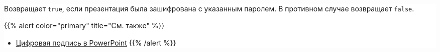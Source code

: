 Возвращает `true`, если презентация была зашифрована с указанным паролем. В противном случае возвращает `false`.

{{% alert color="primary" title="См. также" %}} 
- [Цифровая подпись в PowerPoint](/slides/ru/net/digital-signature-in-powerpoint/)
{{% /alert %}}